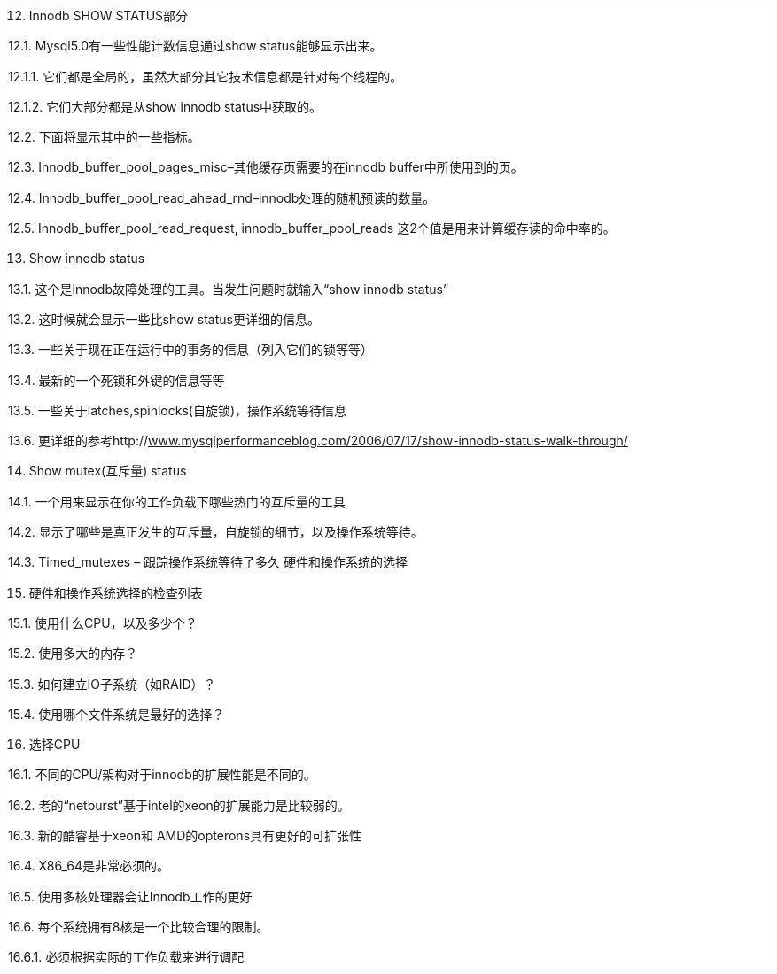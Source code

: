 12. Innodb SHOW STATUS部分

12.1. Mysql5.0有一些性能计数信息通过show status能够显示出来。

12.1.1. 它们都是全局的，虽然大部分其它技术信息都是针对每个线程的。

12.1.2. 它们大部分都是从show innodb status中获取的。

12.2. 下面将显示其中的一些指标。

12.3. Innodb_buffer_pool_pages_misc–其他缓存页需要的在innodb buffer中所使用到的页。

12.4. Innodb_buffer_pool_read_ahead_rnd–innodb处理的随机预读的数量。

12.5. Innodb_buffer_pool_read_request, innodb_buffer_pool_reads 这2个值是用来计算缓存读的命中率的。

13. Show innodb status

13.1. 这个是innodb故障处理的工具。当发生问题时就输入“show innodb status”

13.2. 这时候就会显示一些比show status更详细的信息。

13.3. 一些关于现在正在运行中的事务的信息（列入它们的锁等等）

13.4. 最新的一个死锁和外键的信息等等

13.5. 一些关于latches,spinlocks(自旋锁)，操作系统等待信息

13.6. 更详细的参考http://www.mysqlperformanceblog.com/2006/07/17/show-innodb-status-walk-through/

14. Show mutex(互斥量) status

14.1. 一个用来显示在你的工作负载下哪些热门的互斥量的工具

14.2. 显示了哪些是真正发生的互斥量，自旋锁的细节，以及操作系统等待。

14.3. Timed_mutexes – 跟踪操作系统等待了多久
硬件和操作系统的选择

15. 硬件和操作系统选择的检查列表

15.1. 使用什么CPU，以及多少个？

15.2. 使用多大的内存？

15.3. 如何建立IO子系统（如RAID）？

15.4. 使用哪个文件系统是最好的选择？

16. 选择CPU

16.1. 不同的CPU/架构对于innodb的扩展性能是不同的。

16.2. 老的“netburst”基于intel的xeon的扩展能力是比较弱的。

16.3. 新的酷睿基于xeon和 AMD的opterons具有更好的可扩张性

16.4. X86_64是非常必须的。

16.5. 使用多核处理器会让Innodb工作的更好

16.6. 每个系统拥有8核是一个比较合理的限制。

16.6.1. 必须根据实际的工作负载来进行调配
